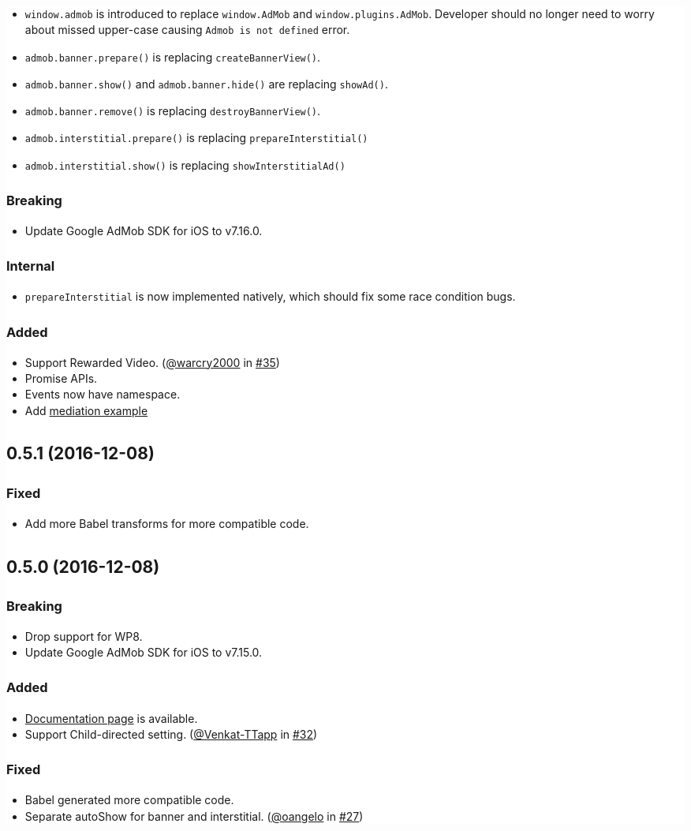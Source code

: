 * `window.admob` is introduced to replace `window.AdMob` and `window.plugins.AdMob`. Developer should no longer need to worry about missed upper-case causing `Admob is not defined` error.

* `admob.banner.prepare()` is replacing `createBannerView()`.

* `admob.banner.show()` and `admob.banner.hide()` are replacing `showAd()`.

* `admob.banner.remove()` is replacing `destroyBannerView()`.

* `admob.interstitial.prepare()` is replacing `prepareInterstitial()`

* `admob.interstitial.show()` is replacing `showInterstitialAd()`

### Breaking

* Update Google AdMob SDK for iOS to v7.16.0.

### Internal

* `prepareInterstitial` is now implemented natively, which should fix some race condition bugs.

### Added

* Support Rewarded Video. ([@warcry2000](https://github.com/warcry2000) in [#35](https://github.com/ratson/cordova-plugin-admob-free/pull/35))
* Promise APIs.
* Events now have namespace.
* Add [mediation example](https://github.com/ratson/cordova-plugin-admob-free/tree/master/examples/mediation)

## 0.5.1 (2016-12-08)

### Fixed

* Add more Babel transforms for more compatible code.

## 0.5.0 (2016-12-08)

### Breaking

* Drop support for WP8.
* Update Google AdMob SDK for iOS to v7.15.0.

### Added

* [Documentation page](https://ratson.github.io/cordova-plugin-admob-free/) is available.
* Support Child-directed setting. ([@Venkat-TTapp](https://github.com/Venkat-TTapp) in [#32](https://github.com/ratson/cordova-plugin-admob-free/issues/32))

### Fixed

* Babel generated more compatible code.
* Separate autoShow for banner and interstitial. ([@oangelo](https://github.com/oangelo) in [#27](https://github.com/ratson/cordova-plugin-admob-free/issues/27))
